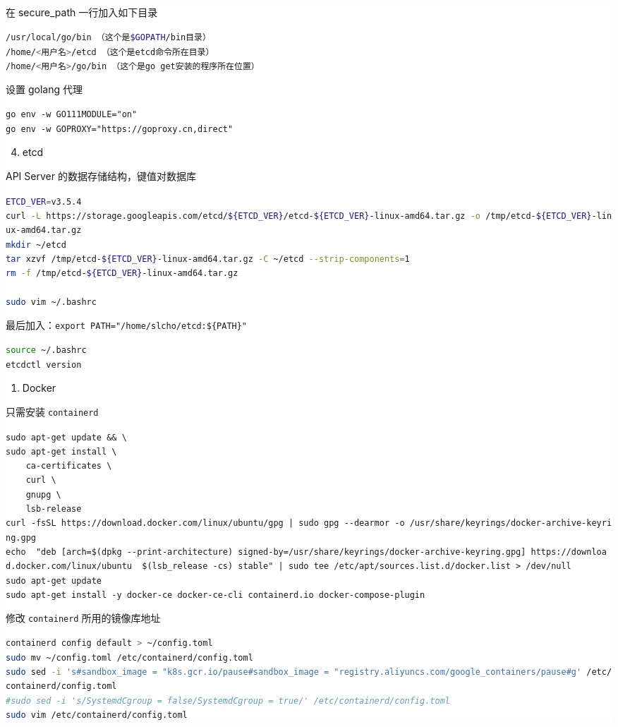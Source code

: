 在 secure_path 一行加入如下目录

```bash
/usr/local/go/bin （这个是$GOPATH/bin目录）
/home/<用户名>/etcd （这个是etcd命令所在目录）
/home/<用户名>/go/bin （这个是go get安装的程序所在位置）
```

设置 golang 代理
```
go env -w GO111MODULE="on"  
go env -w GOPROXY="https://goproxy.cn,direct"  
```

4. etcd

API Server 的数据存储结构，键值对数据库

```bash
ETCD_VER=v3.5.4  
curl -L https://storage.googleapis.com/etcd/${ETCD_VER}/etcd-${ETCD_VER}-linux-amd64.tar.gz -o /tmp/etcd-${ETCD_VER}-linux-amd64.tar.gz  
mkdir ~/etcd  
tar xzvf /tmp/etcd-${ETCD_VER}-linux-amd64.tar.gz -C ~/etcd --strip-components=1  
rm -f /tmp/etcd-${ETCD_VER}-linux-amd64.tar.gz  

sudo vim ~/.bashrc  
```
最后加入：`export PATH="/home/slcho/etcd:${PATH}"`

```bash
source ~/.bashrc 
etcdctl version
```

1. Docker 

只需安装 `containerd`

```
sudo apt-get update && \
sudo apt-get install \
    ca-certificates \
    curl \
    gnupg \
    lsb-release
curl -fsSL https://download.docker.com/linux/ubuntu/gpg | sudo gpg --dearmor -o /usr/share/keyrings/docker-archive-keyring.gpg  
echo  "deb [arch=$(dpkg --print-architecture) signed-by=/usr/share/keyrings/docker-archive-keyring.gpg] https://download.docker.com/linux/ubuntu  $(lsb_release -cs) stable" | sudo tee /etc/apt/sources.list.d/docker.list > /dev/null
sudo apt-get update
sudo apt-get install -y docker-ce docker-ce-cli containerd.io docker-compose-plugin
```

修改 `containerd` 所用的镜像库地址
```bash
containerd config default > ~/config.toml
sudo mv ~/config.toml /etc/containerd/config.toml
sudo sed -i 's#sandbox_image = "k8s.gcr.io/pause#sandbox_image = "registry.aliyuncs.com/google_containers/pause#g' /etc/containerd/config.toml
#sudo sed -i 's/SystemdCgroup = false/SystemdCgroup = true/' /etc/containerd/config.toml
sudo vim /etc/containerd/config.toml
```
